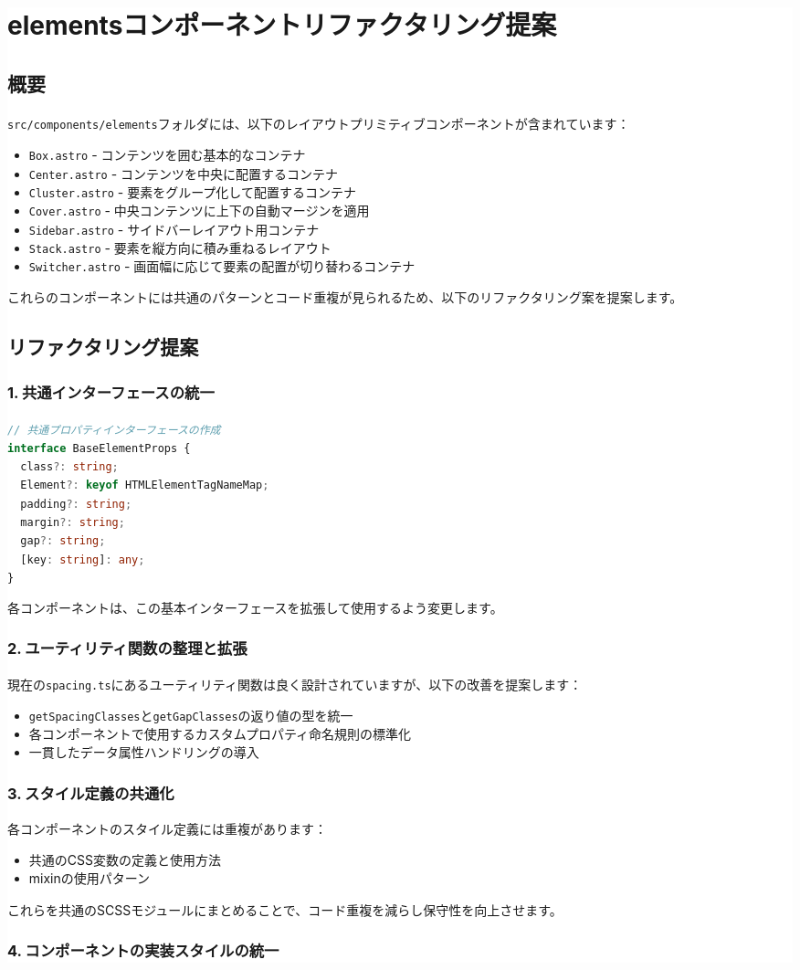 # elementsコンポーネントリファクタリング提案

## 概要

`src/components/elements`フォルダには、以下のレイアウトプリミティブコンポーネントが含まれています：

- `Box.astro` - コンテンツを囲む基本的なコンテナ
- `Center.astro` - コンテンツを中央に配置するコンテナ
- `Cluster.astro` - 要素をグループ化して配置するコンテナ
- `Cover.astro` - 中央コンテンツに上下の自動マージンを適用
- `Sidebar.astro` - サイドバーレイアウト用コンテナ
- `Stack.astro` - 要素を縦方向に積み重ねるレイアウト
- `Switcher.astro` - 画面幅に応じて要素の配置が切り替わるコンテナ

これらのコンポーネントには共通のパターンとコード重複が見られるため、以下のリファクタリング案を提案します。

## リファクタリング提案

### 1. 共通インターフェースの統一

```typescript
// 共通プロパティインターフェースの作成
interface BaseElementProps {
  class?: string;
  Element?: keyof HTMLElementTagNameMap;
  padding?: string;
  margin?: string;
  gap?: string;
  [key: string]: any;
}
```

各コンポーネントは、この基本インターフェースを拡張して使用するよう変更します。

### 2. ユーティリティ関数の整理と拡張

現在の`spacing.ts`にあるユーティリティ関数は良く設計されていますが、以下の改善を提案します：

- `getSpacingClasses`と`getGapClasses`の返り値の型を統一
- 各コンポーネントで使用するカスタムプロパティ命名規則の標準化
- 一貫したデータ属性ハンドリングの導入

### 3. スタイル定義の共通化

各コンポーネントのスタイル定義には重複があります：

- 共通のCSS変数の定義と使用方法
- mixinの使用パターン

これらを共通のSCSSモジュールにまとめることで、コード重複を減らし保守性を向上させます。

### 4. コンポーネントの実装スタイルの統一
